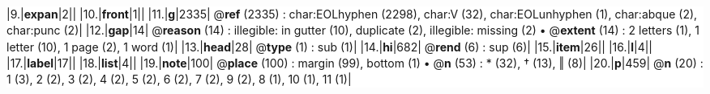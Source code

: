 |9.|__expan__|2||
|10.|__front__|1||
|11.|__g__|2335| @__ref__ (2335) : char:EOLhyphen (2298), char:V (32), char:EOLunhyphen (1), char:abque (2), char:punc (2)|
|12.|__gap__|14| @__reason__ (14) : illegible: in gutter (10), duplicate (2), illegible: missing (2)  •  @__extent__ (14) : 2 letters (1), 1 letter (10), 1 page (2), 1 word (1)|
|13.|__head__|28| @__type__ (1) : sub (1)|
|14.|__hi__|682| @__rend__ (6) : sup (6)|
|15.|__item__|26||
|16.|__l__|4||
|17.|__label__|17||
|18.|__list__|4||
|19.|__note__|100| @__place__ (100) : margin (99), bottom (1)  •  @__n__ (53) : * (32), † (13), ‖ (8)|
|20.|__p__|459| @__n__ (20) : 1 (3), 2 (2), 3 (2), 4 (2), 5 (2), 6 (2), 7 (2), 9 (2), 8 (1), 10 (1), 11 (1)|